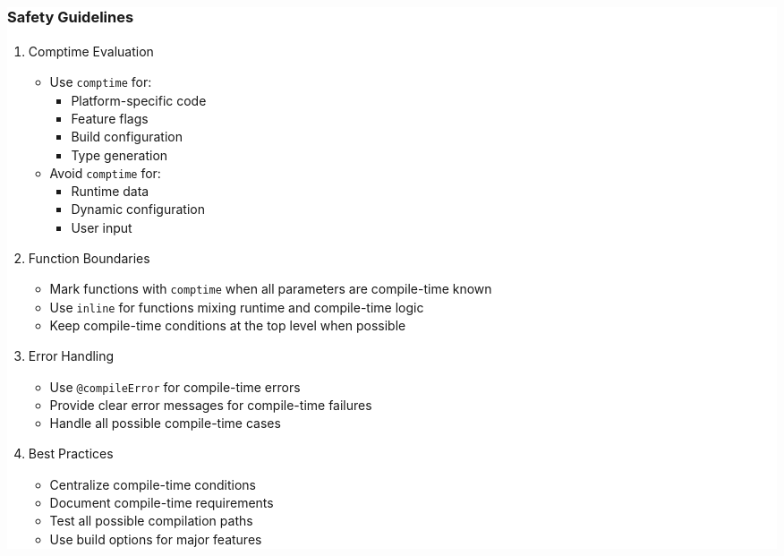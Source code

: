 ### Safety Guidelines

1. Comptime Evaluation
   - Use `comptime` for:
     - Platform-specific code
     - Feature flags
     - Build configuration
     - Type generation
   - Avoid `comptime` for:
     - Runtime data
     - Dynamic configuration
     - User input

2. Function Boundaries
   - Mark functions with `comptime` when all parameters are compile-time known
   - Use `inline` for functions mixing runtime and compile-time logic
   - Keep compile-time conditions at the top level when possible

3. Error Handling
   - Use `@compileError` for compile-time errors
   - Provide clear error messages for compile-time failures
   - Handle all possible compile-time cases

4. Best Practices
   - Centralize compile-time conditions
   - Document compile-time requirements
   - Test all possible compilation paths
   - Use build options for major features